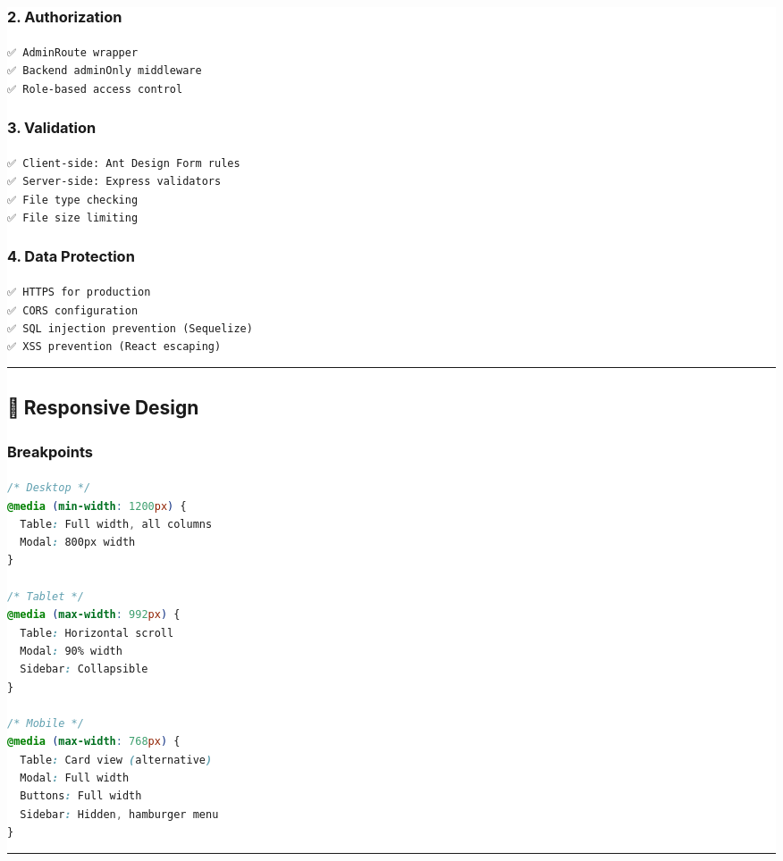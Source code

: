### 2. Authorization
```
✅ AdminRoute wrapper
✅ Backend adminOnly middleware
✅ Role-based access control
```

### 3. Validation
```
✅ Client-side: Ant Design Form rules
✅ Server-side: Express validators
✅ File type checking
✅ File size limiting
```

### 4. Data Protection
```
✅ HTTPS for production
✅ CORS configuration
✅ SQL injection prevention (Sequelize)
✅ XSS prevention (React escaping)
```

---

## 📱 Responsive Design

### Breakpoints
```css
/* Desktop */
@media (min-width: 1200px) {
  Table: Full width, all columns
  Modal: 800px width
}

/* Tablet */
@media (max-width: 992px) {
  Table: Horizontal scroll
  Modal: 90% width
  Sidebar: Collapsible
}

/* Mobile */
@media (max-width: 768px) {
  Table: Card view (alternative)
  Modal: Full width
  Buttons: Full width
  Sidebar: Hidden, hamburger menu
}
```

---